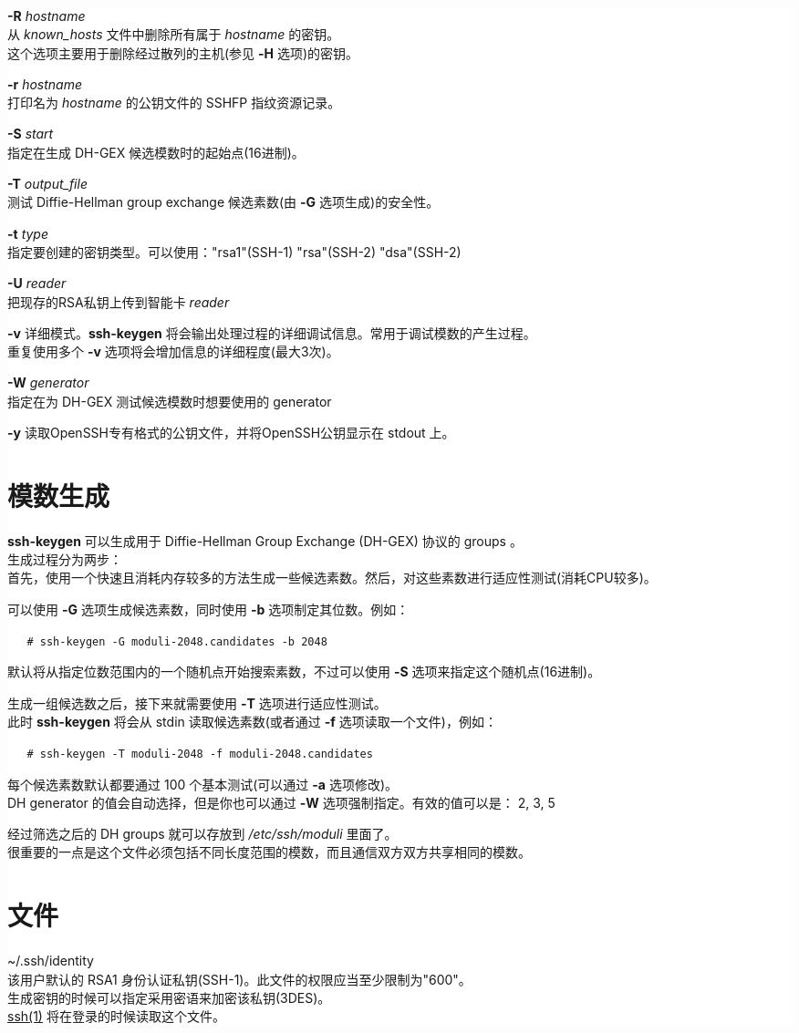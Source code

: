  **-R** *hostname*  
         从 *known_hosts* 文件中删除所有属于 *hostname* 的密钥。  
         这个选项主要用于删除经过散列的主机(参见 **-H** 选项)的密钥。  

 **-r** *hostname*  
         打印名为 *hostname* 的公钥文件的 SSHFP 指纹资源记录。  

 **-S** *start*  
         指定在生成 DH-GEX 候选模数时的起始点(16进制)。  

 **-T** *output_file*  
         测试 Diffie-Hellman group exchange 候选素数(由 **-G** 选项生成)的安全性。  

 **-t** *type*  
         指定要创建的密钥类型。可以使用："rsa1"(SSH-1) "rsa"(SSH-2) "dsa"(SSH-2)  

 **-U** *reader*  
         把现存的RSA私钥上传到智能卡 *reader*  

 **-v**      详细模式。**ssh-keygen** 将会输出处理过程的详细调试信息。常用于调试模数的产生过程。  
         重复使用多个 **-v** 选项将会增加信息的详细程度(最大3次)。  

 **-W** *generator*  
         指定在为 DH-GEX 测试候选模数时想要使用的 generator  

 **-y**      读取OpenSSH专有格式的公钥文件，并将OpenSSH公钥显示在 stdout 上。  

# 模数生成  
**ssh-keygen** 可以生成用于 Diffie-Hellman Group Exchange (DH-GEX) 协议的 groups 。  
 生成过程分为两步：  
 首先，使用一个快速且消耗内存较多的方法生成一些候选素数。然后，对这些素数进行适应性测试(消耗CPU较多)。  

 可以使用 **-G** 选项生成候选素数，同时使用 **-b** 选项制定其位数。例如：  

       # ssh-keygen -G moduli-2048.candidates -b 2048  

 默认将从指定位数范围内的一个随机点开始搜索素数，不过可以使用 **-S** 选项来指定这个随机点(16进制)。  

 生成一组候选数之后，接下来就需要使用 **-T** 选项进行适应性测试。  
 此时 **ssh-keygen** 将会从 stdin 读取候选素数(或者通过 **-f** 选项读取一个文件)，例如：  

       # ssh-keygen -T moduli-2048 -f moduli-2048.candidates  

 每个候选素数默认都要通过 100 个基本测试(可以通过 **-a** 选项修改)。  
 DH generator 的值会自动选择，但是你也可以通过 **-W** 选项强制指定。有效的值可以是： 2, 3, 5  

 经过筛选之后的 DH groups 就可以存放到 */etc/ssh/moduli* 里面了。  
 很重要的一点是这个文件必须包括不同长度范围的模数，而且通信双方双方共享相同的模数。  

# 文件  
~/.ssh/identity  
         该用户默认的 RSA1 身份认证私钥(SSH-1)。此文件的权限应当至少限制为"600"。  
         生成密钥的时候可以指定采用密语来加密该私钥(3DES)。  
         [ssh(1)](http://www.openbsd.org/cgi-bin/man.cgi?query=ssh) 将在登录的时候读取这个文件。  
